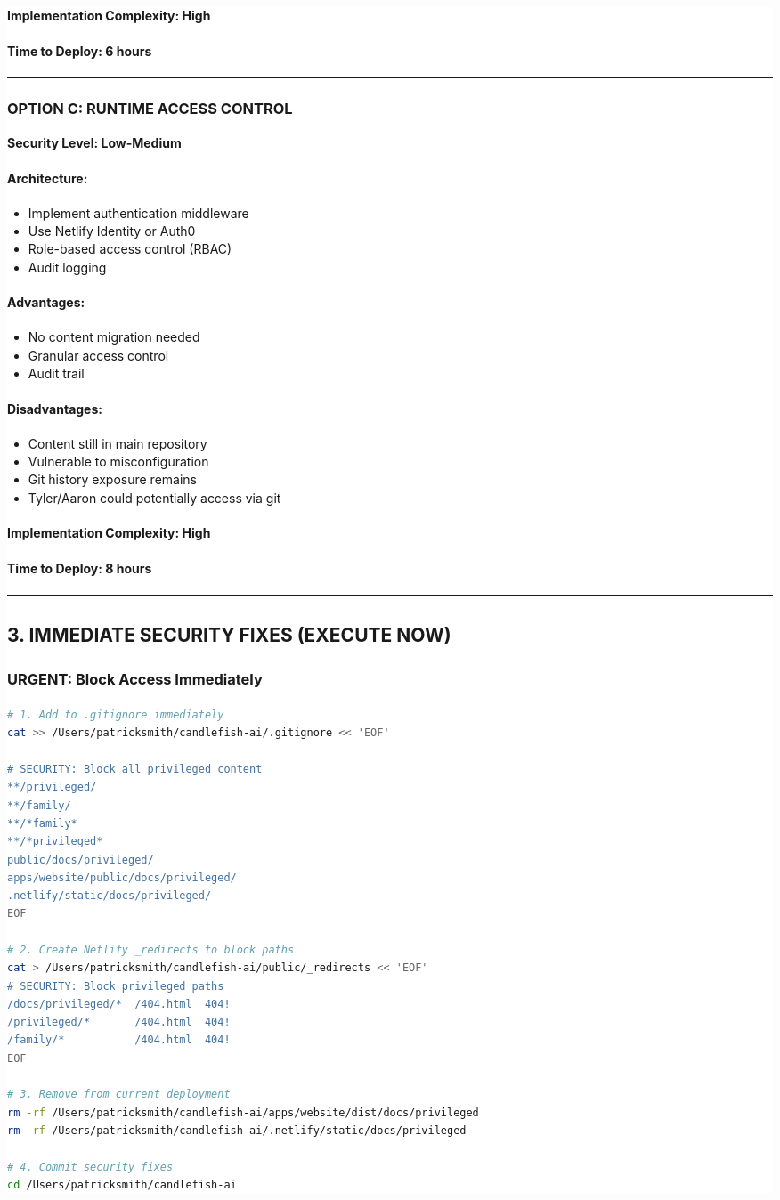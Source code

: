 #### Implementation Complexity: High
#### Time to Deploy: 6 hours

---

### OPTION C: RUNTIME ACCESS CONTROL

**Security Level: Low-Medium**

#### Architecture:
- Implement authentication middleware
- Use Netlify Identity or Auth0
- Role-based access control (RBAC)
- Audit logging

#### Advantages:
- No content migration needed
- Granular access control
- Audit trail

#### Disadvantages:
- Content still in main repository
- Vulnerable to misconfiguration
- Git history exposure remains
- Tyler/Aaron could potentially access via git

#### Implementation Complexity: High
#### Time to Deploy: 8 hours

---

## 3. IMMEDIATE SECURITY FIXES (EXECUTE NOW)

### URGENT: Block Access Immediately

```bash
# 1. Add to .gitignore immediately
cat >> /Users/patricksmith/candlefish-ai/.gitignore << 'EOF'

# SECURITY: Block all privileged content
**/privileged/
**/family/
**/*family*
**/*privileged*
public/docs/privileged/
apps/website/public/docs/privileged/
.netlify/static/docs/privileged/
EOF

# 2. Create Netlify _redirects to block paths
cat > /Users/patricksmith/candlefish-ai/public/_redirects << 'EOF'
# SECURITY: Block privileged paths
/docs/privileged/*  /404.html  404!
/privileged/*       /404.html  404!
/family/*           /404.html  404!
EOF

# 3. Remove from current deployment
rm -rf /Users/patricksmith/candlefish-ai/apps/website/dist/docs/privileged
rm -rf /Users/patricksmith/candlefish-ai/.netlify/static/docs/privileged

# 4. Commit security fixes
cd /Users/patricksmith/candlefish-ai
```